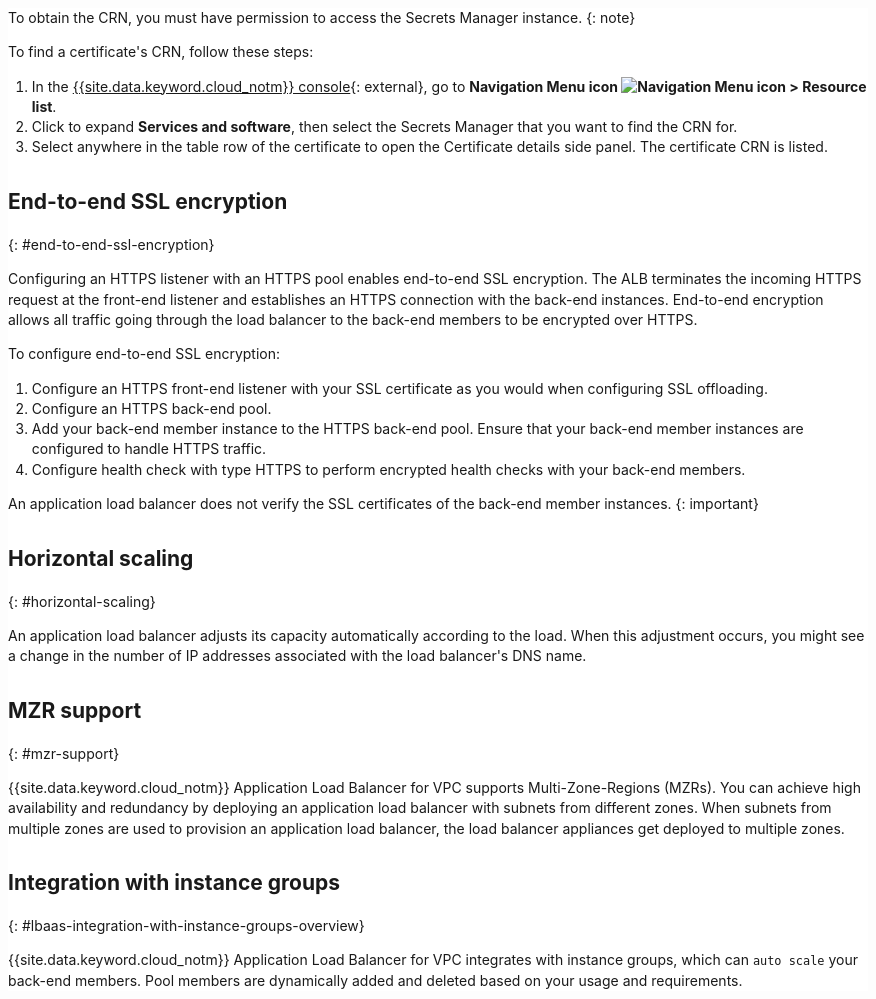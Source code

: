 To obtain the CRN, you must have permission to access the Secrets Manager instance.
{: note}

To find a certificate's CRN, follow these steps:

1. In the [{{site.data.keyword.cloud_notm}} console](/login){: external}, go to **Navigation Menu icon ![Navigation Menu icon](../icons/icon_hamburger.svg) > Resource list**.
1. Click to expand **Services and software**, then select the Secrets Manager that you want to find the CRN for.
1. Select anywhere in the table row of the certificate to open the Certificate details side panel. The certificate CRN is listed.

## End-to-end SSL encryption
{: #end-to-end-ssl-encryption}

Configuring an HTTPS listener with an HTTPS pool enables end-to-end SSL encryption. The ALB terminates the incoming HTTPS request at the front-end listener and establishes an HTTPS connection with the back-end instances. End-to-end encryption allows all traffic going through the load balancer to the back-end members to be encrypted over HTTPS.

To configure end-to-end SSL encryption:

1. Configure an HTTPS front-end listener with your SSL certificate as you would when configuring SSL offloading.
2. Configure an HTTPS back-end pool.
3. Add your back-end member instance to the HTTPS back-end pool. Ensure that your back-end member instances are configured to handle HTTPS traffic.
4. Configure health check with type HTTPS to perform encrypted health checks with your back-end members.

An application load balancer does not verify the SSL certificates of the back-end member instances.
{: important}

## Horizontal scaling
{: #horizontal-scaling}

An application load balancer adjusts its capacity automatically according to the load. When this adjustment occurs, you might see a change in the number of IP addresses associated with the load balancer's DNS name.

## MZR support
{: #mzr-support}

{{site.data.keyword.cloud_notm}} Application Load Balancer for VPC supports Multi-Zone-Regions (MZRs). You can achieve high availability and redundancy by deploying an application load balancer with subnets from different zones. When subnets from multiple zones are used to provision an application load balancer, the load balancer appliances get deployed to multiple zones.

## Integration with instance groups
{: #lbaas-integration-with-instance-groups-overview}

{{site.data.keyword.cloud_notm}} Application Load Balancer for VPC integrates with instance groups, which can `auto scale` your back-end members. Pool members are dynamically added and deleted based on your usage and requirements.
